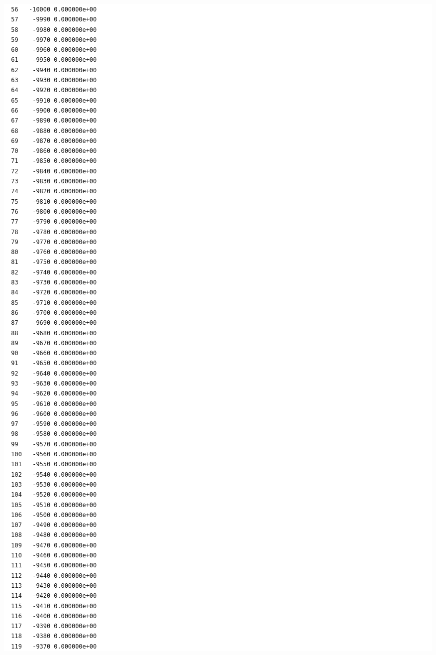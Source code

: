       56   -10000 0.000000e+00
      57    -9990 0.000000e+00
      58    -9980 0.000000e+00
      59    -9970 0.000000e+00
      60    -9960 0.000000e+00
      61    -9950 0.000000e+00
      62    -9940 0.000000e+00
      63    -9930 0.000000e+00
      64    -9920 0.000000e+00
      65    -9910 0.000000e+00
      66    -9900 0.000000e+00
      67    -9890 0.000000e+00
      68    -9880 0.000000e+00
      69    -9870 0.000000e+00
      70    -9860 0.000000e+00
      71    -9850 0.000000e+00
      72    -9840 0.000000e+00
      73    -9830 0.000000e+00
      74    -9820 0.000000e+00
      75    -9810 0.000000e+00
      76    -9800 0.000000e+00
      77    -9790 0.000000e+00
      78    -9780 0.000000e+00
      79    -9770 0.000000e+00
      80    -9760 0.000000e+00
      81    -9750 0.000000e+00
      82    -9740 0.000000e+00
      83    -9730 0.000000e+00
      84    -9720 0.000000e+00
      85    -9710 0.000000e+00
      86    -9700 0.000000e+00
      87    -9690 0.000000e+00
      88    -9680 0.000000e+00
      89    -9670 0.000000e+00
      90    -9660 0.000000e+00
      91    -9650 0.000000e+00
      92    -9640 0.000000e+00
      93    -9630 0.000000e+00
      94    -9620 0.000000e+00
      95    -9610 0.000000e+00
      96    -9600 0.000000e+00
      97    -9590 0.000000e+00
      98    -9580 0.000000e+00
      99    -9570 0.000000e+00
      100   -9560 0.000000e+00
      101   -9550 0.000000e+00
      102   -9540 0.000000e+00
      103   -9530 0.000000e+00
      104   -9520 0.000000e+00
      105   -9510 0.000000e+00
      106   -9500 0.000000e+00
      107   -9490 0.000000e+00
      108   -9480 0.000000e+00
      109   -9470 0.000000e+00
      110   -9460 0.000000e+00
      111   -9450 0.000000e+00
      112   -9440 0.000000e+00
      113   -9430 0.000000e+00
      114   -9420 0.000000e+00
      115   -9410 0.000000e+00
      116   -9400 0.000000e+00
      117   -9390 0.000000e+00
      118   -9380 0.000000e+00
      119   -9370 0.000000e+00